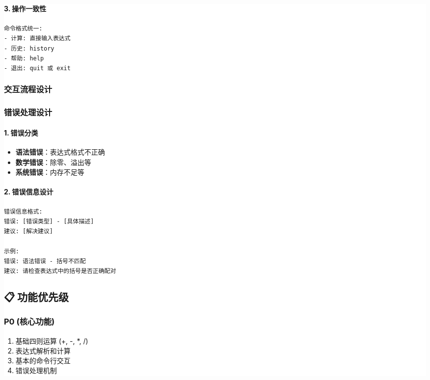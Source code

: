 #### 3. 操作一致性
```
命令格式统一:
- 计算: 直接输入表达式
- 历史: history
- 帮助: help
- 退出: quit 或 exit
```

### 交互流程设计

<MermaidDiagram code="graph TD
    A[启动程序] --> B[显示欢迎信息]
    B --> C[等待用户输入]
    C --> D{输入类型判断}
    D -->|表达式| E[解析计算]
    D -->|命令| F[执行命令]
    D -->|退出| G[程序结束]
    E --> H[显示结果]
    F --> I[显示输出]
    H --> C
    I --> C
    E --> J{计算错误?}
    J -->|是| K[显示错误信息]
    J -->|否| H
    K --> C" />

### 错误处理设计

#### 1. 错误分类
- **语法错误**：表达式格式不正确
- **数学错误**：除零、溢出等
- **系统错误**：内存不足等

#### 2. 错误信息设计
```
错误信息格式:
错误: [错误类型] - [具体描述]
建议: [解决建议]

示例:
错误: 语法错误 - 括号不匹配
建议: 请检查表达式中的括号是否正确配对
```

## 📋 功能优先级

### P0 (核心功能)
1. 基础四则运算 (+, -, *, /)
2. 表达式解析和计算
3. 基本的命令行交互
4. 错误处理机制
